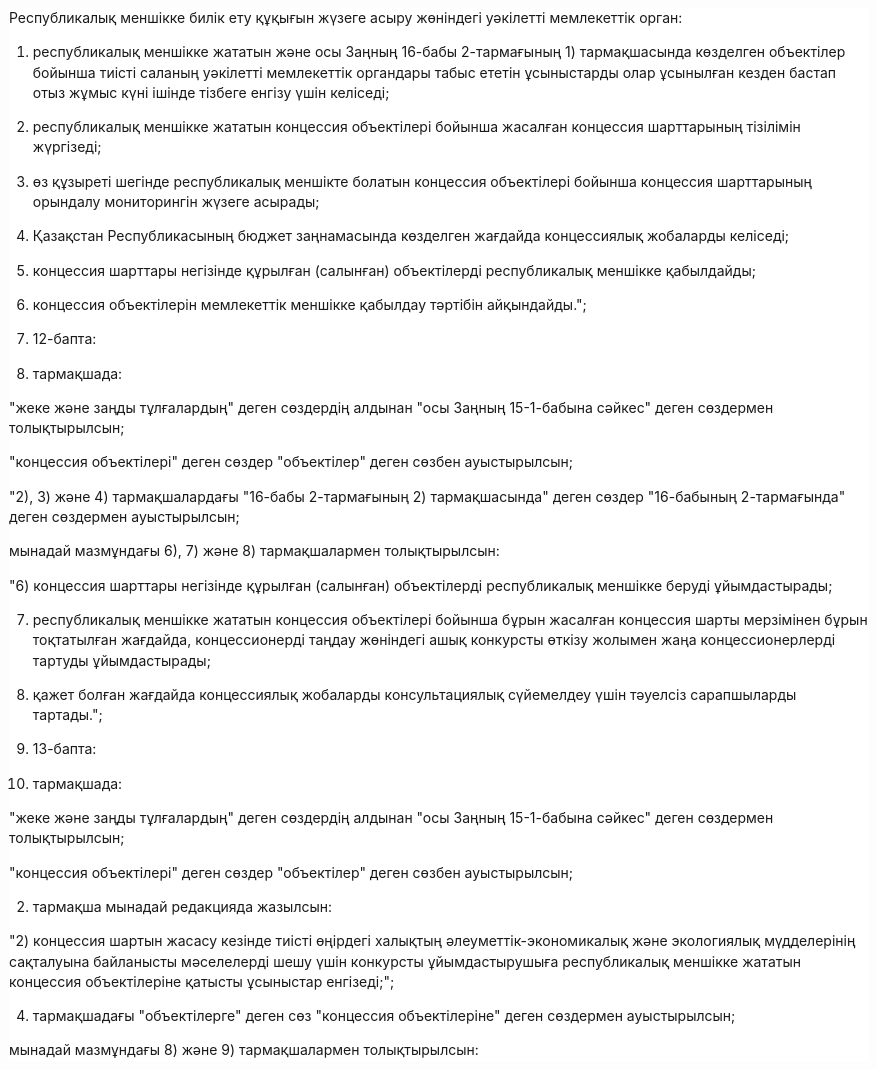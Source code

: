 Республикалық меншікке билік ету құқығын жүзеге асыру жөніндегі уәкілетті мемлекеттік орган:

1) республикалық меншікке жататын және осы Заңның 16-бабы 2-тармағының 1) тармақшасында көзделген объектілер бойынша тиісті саланың уәкілетті мемлекеттік органдары табыс ететін ұсыныстарды олар ұсынылған кезден бастап отыз жұмыс күні ішінде тізбеге енгізу үшін келіседі;

2) республикалық меншікке жататын концессия объектілері бойынша жасалған концессия шарттарының тізілімін жүргізеді;

3) өз құзыреті шегінде республикалық меншікте болатын концессия объектілері бойынша концессия шарттарының орындалу мониторингін жүзеге асырады;

4) Қазақстан Республикасының бюджет заңнамасында көзделген жағдайда концессиялық жобаларды келіседі;

5) концессия шарттары негізінде құрылған (салынған) объектілерді республикалық меншікке қабылдайды;

6) концессия объектілерін мемлекеттік меншікке қабылдау тәртібін айқындайды.";

8) 12-бапта:

1) тармақшада:

"жеке және заңды тұлғалардың" деген сөздердің алдынан "осы Заңның 15-1-бабына сәйкес" деген сөздермен толықтырылсын;

"концессия объектілері" деген сөздер "объектілер" деген сөзбен ауыстырылсын;

"2), 3) және 4) тармақшалардағы "16-бабы 2-тармағының 2) тармақшасында" деген сөздер "16-бабының 2-тармағында" деген сөздермен ауыстырылсын;

мынадай мазмұндағы 6), 7) және 8) тармақшалармен толықтырылсын:

"6) концессия шарттары негізінде құрылған (салынған) объектілерді республикалық меншікке беруді ұйымдастырады;

7) республикалық меншікке жататын концессия объектілері бойынша бұрын жасалған концессия шарты мерзімінен бұрын тоқтатылған жағдайда, концессионерді таңдау жөніндегі ашық конкурсты өткізу жолымен жаңа концессионерлерді тартуды ұйымдастырады;

8) қажет болған жағдайда концессиялық жобаларды консультациялық сүйемелдеу үшін тәуелсіз сарапшыларды тартады.";

9) 13-бапта:

1) тармақшада:

"жеке және заңды тұлғалардың" деген сөздердің алдынан "осы Заңның 15-1-бабына сәйкес" деген сөздермен толықтырылсын;

"концессия объектілері" деген сөздер "объектілер" деген сөзбен ауыстырылсын;

2) тармақша мынадай редакцияда жазылсын:

"2) концессия шартын жасасу кезінде тиісті өңірдегі халықтың әлеуметтік-экономикалық және экологиялық мүдделерінің сақталуына байланысты мәселелерді шешу үшін конкурсты ұйымдастырушыға республикалық меншікке жататын концессия объектілеріне қатысты ұсыныстар енгізеді;";

4) тармақшадағы "объектілерге" деген сөз "концессия объектілеріне" деген сөздермен ауыстырылсын;

мынадай мазмұндағы 8) және 9) тармақшалармен толықтырылсын:
